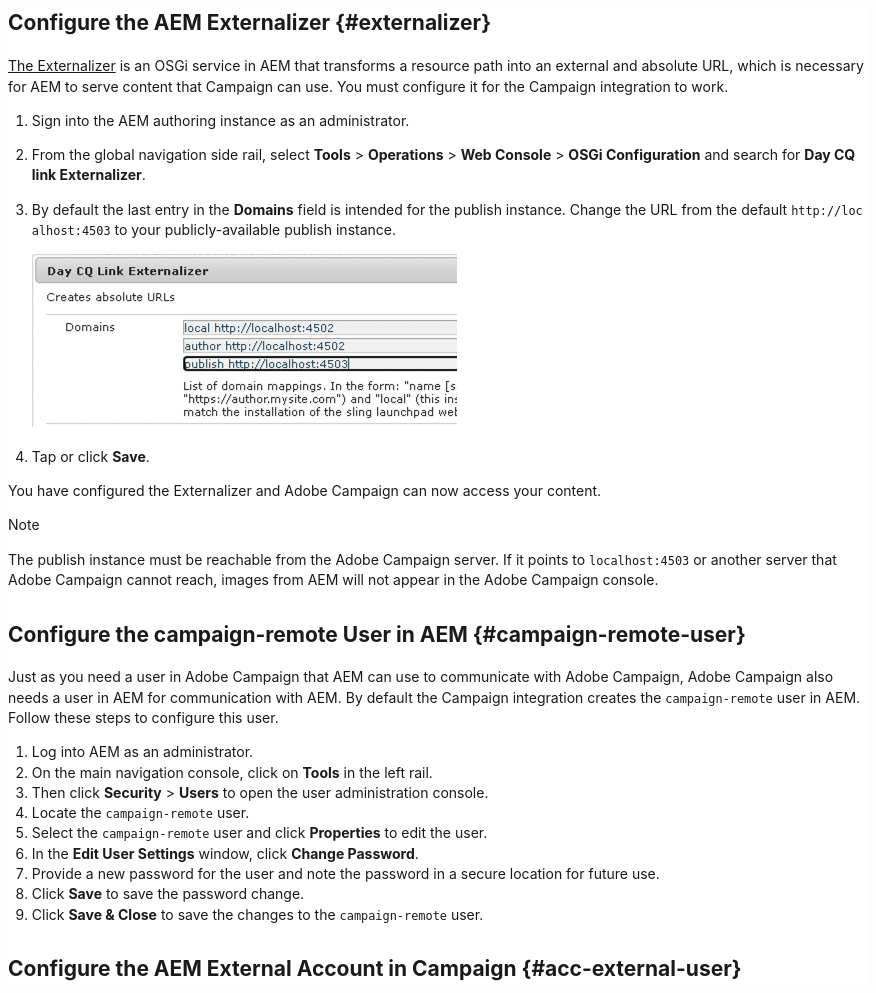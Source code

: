 ## Configure the AEM Externalizer {#externalizer}

[The Externalizer](/help/sites-developing/externalizer.md) is an OSGi service in AEM that transforms a resource path into an external and absolute URL, which is necessary for AEM to serve content that Campaign can use. You must configure it for the Campaign integration to work.

1. Sign into the AEM authoring instance as an administrator.
1. From the global navigation side rail, select **Tools** &gt; **Operations** &gt; **Web Console** &gt; **OSGi Configuration** and search for **Day CQ link Externalizer**.
1. By default the last entry in the **Domains** field is intended for the publish instance. Change the URL from the default `http://localhost:4503` to your publicly-available publish instance.

   ![Configuring the Externalizer](assets/acc-externalizer-config.png)

1. Tap or click **Save**. 

You have configured the Externalizer and Adobe Campaign can now access your content.

>[!NOTE]
>
>The publish instance must be reachable from the Adobe Campaign server. If it points to `localhost:4503` or another server that Adobe Campaign cannot reach, images from AEM will not appear in the Adobe Campaign console.

## Configure the campaign-remote User in AEM {#campaign-remote-user}

Just as you need a user in Adobe Campaign that AEM can use to communicate with Adobe Campaign, Adobe Campaign also needs a user in AEM for communication with AEM. By default the Campaign integration creates the `campaign-remote` user in AEM. Follow these steps to configure this user.

1. Log into AEM as an administrator.
1. On the main navigation console, click on **Tools** in the left rail.
1. Then click **Security** &gt; **Users** to open the user administration console.
1. Locate the `campaign-remote` user.
1. Select the `campaign-remote` user and click **Properties** to edit the user.
1. In the **Edit User Settings** window, click **Change Password**.
1. Provide a new password for the user and note the password in a secure location for future use.
1. Click **Save** to save the password change.
1. Click **Save &amp; Close** to save the changes to the `campaign-remote` user.

## Configure the AEM External Account in Campaign {#acc-external-user}
